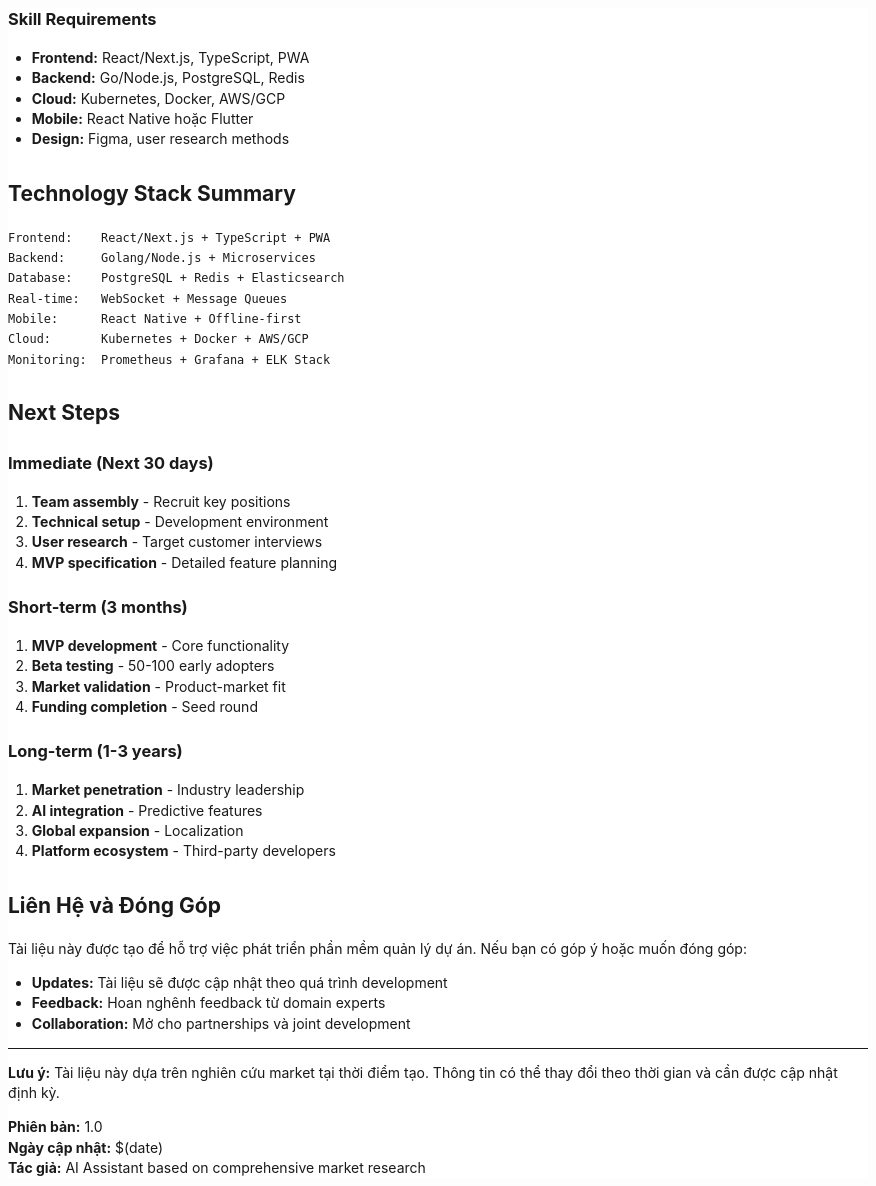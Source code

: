 ### Skill Requirements
- **Frontend:** React/Next.js, TypeScript, PWA
- **Backend:** Go/Node.js, PostgreSQL, Redis
- **Cloud:** Kubernetes, Docker, AWS/GCP
- **Mobile:** React Native hoặc Flutter
- **Design:** Figma, user research methods

## Technology Stack Summary

```
Frontend:    React/Next.js + TypeScript + PWA
Backend:     Golang/Node.js + Microservices  
Database:    PostgreSQL + Redis + Elasticsearch
Real-time:   WebSocket + Message Queues
Mobile:      React Native + Offline-first
Cloud:       Kubernetes + Docker + AWS/GCP
Monitoring:  Prometheus + Grafana + ELK Stack
```

## Next Steps

### Immediate (Next 30 days)
1. **Team assembly** - Recruit key positions
2. **Technical setup** - Development environment
3. **User research** - Target customer interviews
4. **MVP specification** - Detailed feature planning

### Short-term (3 months)  
1. **MVP development** - Core functionality
2. **Beta testing** - 50-100 early adopters
3. **Market validation** - Product-market fit
4. **Funding completion** - Seed round

### Long-term (1-3 years)
1. **Market penetration** - Industry leadership
2. **AI integration** - Predictive features  
3. **Global expansion** - Localization
4. **Platform ecosystem** - Third-party developers

## Liên Hệ và Đóng Góp

Tài liệu này được tạo để hỗ trợ việc phát triển phần mềm quản lý dự án. Nếu bạn có góp ý hoặc muốn đóng góp:

- **Updates:** Tài liệu sẽ được cập nhật theo quá trình development
- **Feedback:** Hoan nghênh feedback từ domain experts
- **Collaboration:** Mở cho partnerships và joint development

---

**Lưu ý:** Tài liệu này dựa trên nghiên cứu market tại thời điểm tạo. Thông tin có thể thay đổi theo thời gian và cần được cập nhật định kỳ.

**Phiên bản:** 1.0  
**Ngày cập nhật:** $(date)  
**Tác giả:** AI Assistant based on comprehensive market research 